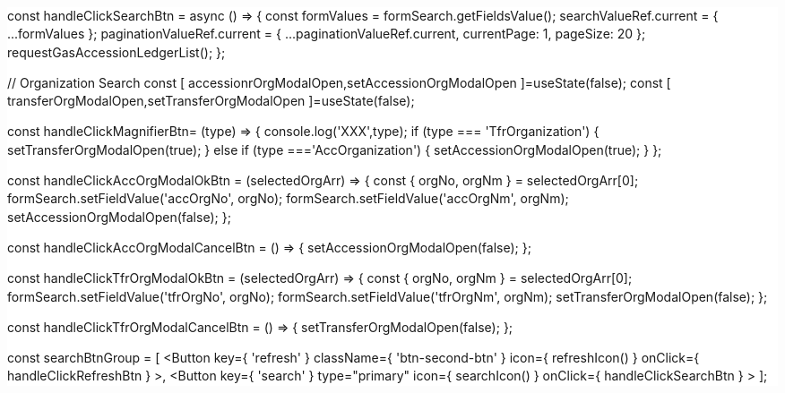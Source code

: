   const handleClickSearchBtn = async () => {
    const formValues = formSearch.getFieldsValue();
    searchValueRef.current = { ...formValues };
    paginationValueRef.current = { ...paginationValueRef.current, currentPage: 1, pageSize: 20 };
    requestGasAccessionLedgerList();
  };

  // Organization Search
  const [ accessionrOrgModalOpen,setAccessionOrgModalOpen ]=useState(false);
  const [ transferOrgModalOpen,setTransferOrgModalOpen ]=useState(false);

  const handleClickMagnifierBtn= (type) => {
    console.log('XXX',type);
    if (type === 'TfrOrganization') {
      setTransferOrgModalOpen(true);
    } else if (type ==='AccOrganization') {
      setAccessionOrgModalOpen(true);
    }
  };

  const handleClickAccOrgModalOkBtn = (selectedOrgArr) => {
    const { orgNo, orgNm } = selectedOrgArr[0];
    formSearch.setFieldValue('accOrgNo', orgNo);
    formSearch.setFieldValue('accOrgNm', orgNm);
    setAccessionOrgModalOpen(false);
  };

  const handleClickAccOrgModalCancelBtn = () => {
    setAccessionOrgModalOpen(false);
  };

  const handleClickTfrOrgModalOkBtn = (selectedOrgArr) => {
    const { orgNo, orgNm } = selectedOrgArr[0];
    formSearch.setFieldValue('tfrOrgNo', orgNo);
    formSearch.setFieldValue('tfrOrgNm', orgNm);
    setTransferOrgModalOpen(false);
  };

  const handleClickTfrOrgModalCancelBtn = () => {
    setTransferOrgModalOpen(false);
  };


  const searchBtnGroup = [
    <Button
      key={ 'refresh' }
      className={ 'btn-second-btn' }
      icon={ refreshIcon() }
      onClick={ handleClickRefreshBtn }
    ></Button>,
    <Button
      key={ 'search' }
      type="primary"
      icon={ searchIcon() }
      onClick={ handleClickSearchBtn }
    ></Button>
  ];
